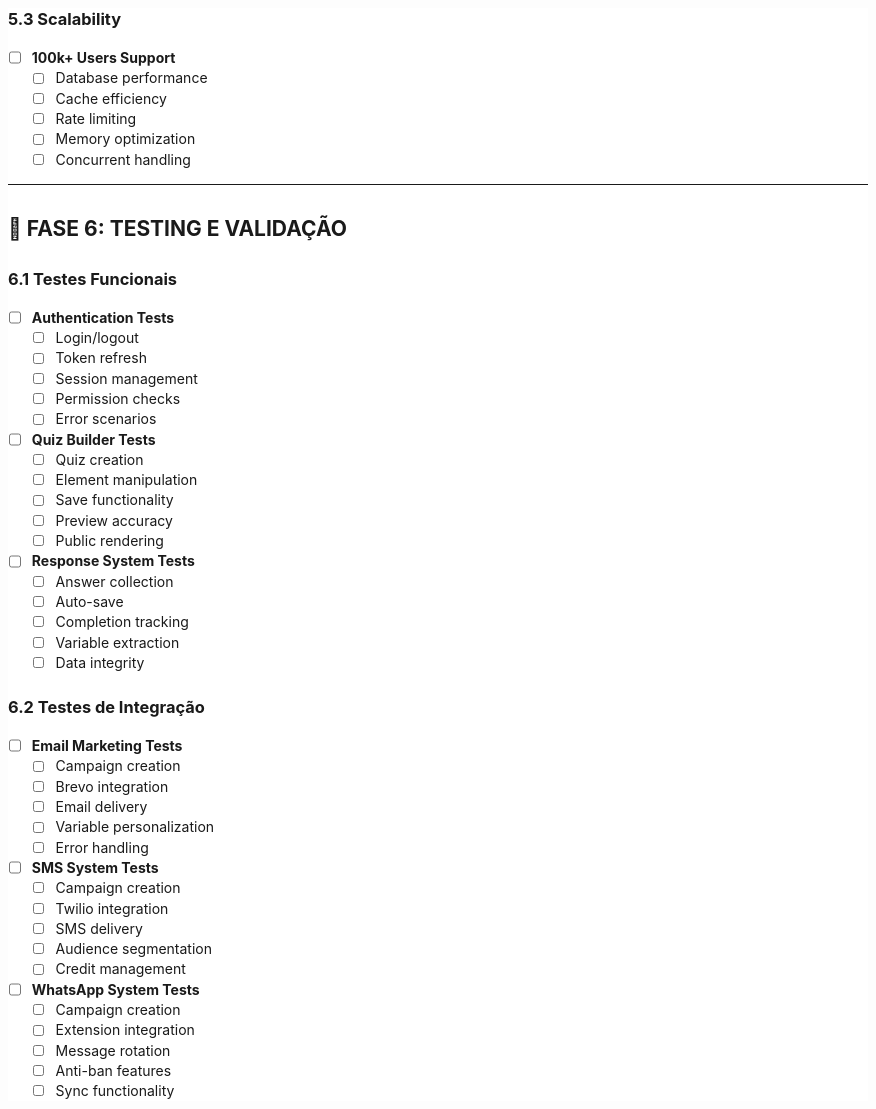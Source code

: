 ### 5.3 Scalability
- [ ] **100k+ Users Support**
  - [ ] Database performance
  - [ ] Cache efficiency
  - [ ] Rate limiting
  - [ ] Memory optimization
  - [ ] Concurrent handling

---

## 🧪 FASE 6: TESTING E VALIDAÇÃO

### 6.1 Testes Funcionais
- [ ] **Authentication Tests**
  - [ ] Login/logout
  - [ ] Token refresh
  - [ ] Session management
  - [ ] Permission checks
  - [ ] Error scenarios

- [ ] **Quiz Builder Tests**
  - [ ] Quiz creation
  - [ ] Element manipulation
  - [ ] Save functionality
  - [ ] Preview accuracy
  - [ ] Public rendering

- [ ] **Response System Tests**
  - [ ] Answer collection
  - [ ] Auto-save
  - [ ] Completion tracking
  - [ ] Variable extraction
  - [ ] Data integrity

### 6.2 Testes de Integração
- [ ] **Email Marketing Tests**
  - [ ] Campaign creation
  - [ ] Brevo integration
  - [ ] Email delivery
  - [ ] Variable personalization
  - [ ] Error handling

- [ ] **SMS System Tests**
  - [ ] Campaign creation
  - [ ] Twilio integration
  - [ ] SMS delivery
  - [ ] Audience segmentation
  - [ ] Credit management

- [ ] **WhatsApp System Tests**
  - [ ] Campaign creation
  - [ ] Extension integration
  - [ ] Message rotation
  - [ ] Anti-ban features
  - [ ] Sync functionality
